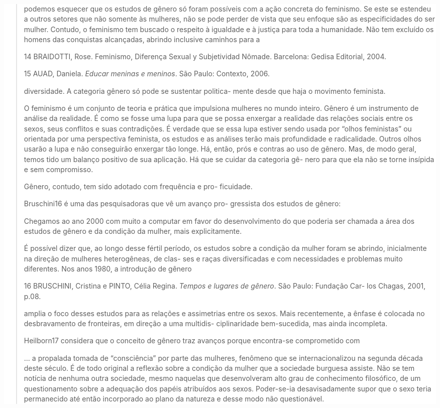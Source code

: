 > podemos esquecer que os estudos de gênero só foram possíveis com a
> ação concreta do feminismo. Se este se estendeu a outros setores que
> não somente às mulheres, não se pode perder de vista que seu enfoque
> são as especificidades do ser mulher. Contudo, o feminismo tem buscado
> o respeito à igualdade e à justiça para toda a humanidade. Não tem
> excluído os homens das conquistas alcançadas, abrindo inclusive
> caminhos para a
>
> 14 BRAIDOTTI, Rose. Feminismo, Diferença Sexual y Subjetividad Nômade.
> Barcelona: Gedisa Editorial, 2004.
>
> 15 AUAD, Daniela. *Educar meninas e meninos*. São Paulo: Contexto,
> 2006.
>
> diversidade. A categoria gênero só pode se sustentar politica- mente
> desde que haja o movimento feminista.
>
> O feminismo é um conjunto de teoria e prática que impulsiona mulheres
> no mundo inteiro. Gênero é um instrumento de análise da realidade. É
> como se fosse uma lupa para que se possa enxergar a realidade das
> relações sociais entre os sexos, seus conflitos e suas contradições. É
> verdade que se essa lupa estiver sendo usada por “olhos feministas” ou
> orientada por uma perspectiva feminista, os estudos e as análises
> terão mais profundidade e radicalidade. Outros olhos usarão a lupa e
> não conseguirão enxergar tão longe. Há, então, prós e contras ao uso
> de gênero. Mas, de modo geral, temos tido um balanço positivo de sua
> aplicação. Há que se cuidar da categoria gê- nero para que ela não se
> torne insípida e sem compromisso.
>
> Gênero, contudo, tem sido adotado com frequência e pro- ficuidade.
>
> Bruschini16 é uma das pesquisadoras que vê um avanço pro- gressista
> dos estudos de gênero:
>
> Chegamos ao ano 2000 com muito a computar em favor do desenvolvimento
> do que poderia ser chamada a área dos estudos de gênero e da condição
> da mulher, mais explicitamente.
>
> É possível dizer que, ao longo desse fértil período, os estudos sobre
> a condição da mulher foram se abrindo, inicialmente na direção de
> mulheres heterogêneas, de clas- ses e raças diversificadas e com
> necessidades e problemas muito diferentes. Nos anos 1980, a introdução
> de gênero
>
> 16 BRUSCHINI, Cristina e PINTO, Célia Regina. *Tempos e lugares de
> gênero*. São Paulo: Fundação Car- los Chagas, 2001, p.08.
>
> amplia o foco desses estudos para as relações e assimetrias entre os
> sexos. Mais recentemente, a ênfase é colocada no desbravamento de
> fronteiras, em direção a uma multidis- ciplinaridade bem-sucedida, mas
> ainda incompleta.
>
> Heilborn17 considera que o conceito de gênero traz avanços porque
> encontra-se comprometido com
>
> ... a propalada tomada de “consciência” por parte das mulheres,
> fenômeno que se internacionalizou na segunda década deste século. É de
> todo original a reflexão sobre a condição da mulher que a sociedade
> burguesa assiste. Não se tem notícia de nenhuma outra sociedade, mesmo
> naquelas que desenvolveram alto grau de conhecimento filosófico, de um
> questionamento sobre a adequação dos papéis atribuídos aos sexos.
> Poder-se-ia desavisadamente supor que o sexo teria permanecido até
> então incorporado ao plano da natureza e desse modo não questionável.
>